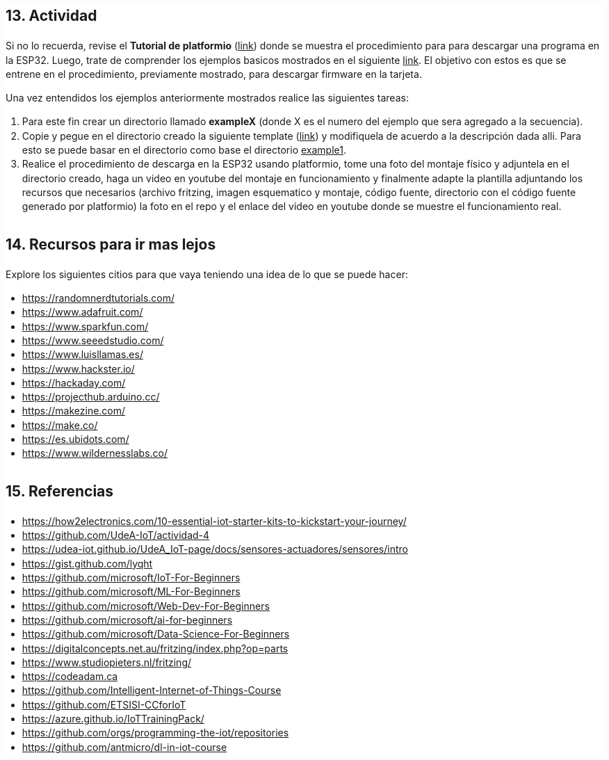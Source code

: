 ## 13. Actividad

Si no lo recuerda, revise el **Tutorial de platformio** ([link](../clase3/plaftormio_tutorial/)) donde se muestra el procedimiento para para descargar una programa en la ESP32. Luego, trate de comprender los ejemplos basicos mostrados en el siguiente [link](ejemplos_GPIO/README.md). El objetivo con estos es que se entrene en el procedimiento, previamente mostrado, para descargar firmware en la tarjeta. 

Una vez entendidos los ejemplos anteriormente mostrados realice las siguientes tareas:
1. Para este fin crear un directorio llamado **exampleX** (donde X es el numero del ejemplo que sera agregado a la secuencia).
2. Copie y pegue en el directorio creado la siguiente template ([link](template/README.md)) y modifiquela de acuerdo a la descripción dada alli. Para esto se puede basar en el directorio como base el directorio [example1](example1/). 
3. Realice el procedimiento de descarga en la ESP32 usando platformio, tome una foto del montaje físico y adjuntela en el directorio creado, haga un video en youtube del montaje en funcionamiento y finalmente adapte la plantilla adjuntando los recursos que necesarios (archivo fritzing, imagen esquematico y montaje, código fuente, directorio con el código fuente generado por platformio) la foto en el repo y el enlace del video en youtube donde se muestre el funcionamiento real.

## 14. Recursos para ir mas lejos

Explore los siguientes citios para que vaya teniendo una idea de lo que se puede hacer:
* https://randomnerdtutorials.com/
* https://www.adafruit.com/
* https://www.sparkfun.com/
* https://www.seeedstudio.com/
* https://www.luisllamas.es/
* https://www.hackster.io/
* https://hackaday.com/
* https://projecthub.arduino.cc/
* https://makezine.com/
* https://make.co/
* https://es.ubidots.com/
* https://www.wildernesslabs.co/


## 15. Referencias

* https://how2electronics.com/10-essential-iot-starter-kits-to-kickstart-your-journey/
* https://github.com/UdeA-IoT/actividad-4
* https://udea-iot.github.io/UdeA_IoT-page/docs/sensores-actuadores/sensores/intro
* https://gist.github.com/lyqht
* https://github.com/microsoft/IoT-For-Beginners
* https://github.com/microsoft/ML-For-Beginners
* https://github.com/microsoft/Web-Dev-For-Beginners
* https://github.com/microsoft/ai-for-beginners
* https://github.com/microsoft/Data-Science-For-Beginners
* https://digitalconcepts.net.au/fritzing/index.php?op=parts
* https://www.studiopieters.nl/fritzing/
* https://codeadam.ca
* https://github.com/Intelligent-Internet-of-Things-Course
* https://github.com/ETSISI-CCforIoT
* https://azure.github.io/IoTTrainingPack/
* https://github.com/orgs/programming-the-iot/repositories
* https://github.com/antmicro/dl-in-iot-course
